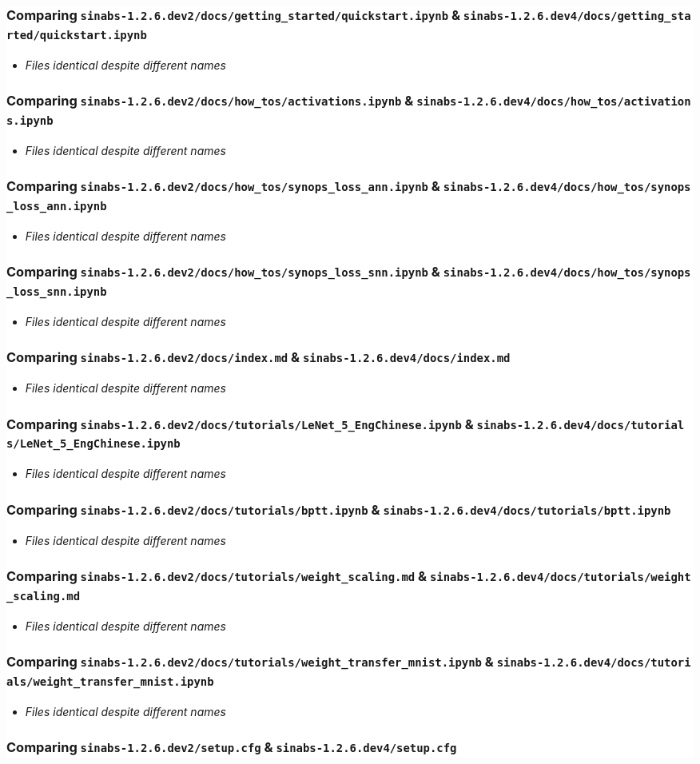 ### Comparing `sinabs-1.2.6.dev2/docs/getting_started/quickstart.ipynb` & `sinabs-1.2.6.dev4/docs/getting_started/quickstart.ipynb`

 * *Files identical despite different names*

### Comparing `sinabs-1.2.6.dev2/docs/how_tos/activations.ipynb` & `sinabs-1.2.6.dev4/docs/how_tos/activations.ipynb`

 * *Files identical despite different names*

### Comparing `sinabs-1.2.6.dev2/docs/how_tos/synops_loss_ann.ipynb` & `sinabs-1.2.6.dev4/docs/how_tos/synops_loss_ann.ipynb`

 * *Files identical despite different names*

### Comparing `sinabs-1.2.6.dev2/docs/how_tos/synops_loss_snn.ipynb` & `sinabs-1.2.6.dev4/docs/how_tos/synops_loss_snn.ipynb`

 * *Files identical despite different names*

### Comparing `sinabs-1.2.6.dev2/docs/index.md` & `sinabs-1.2.6.dev4/docs/index.md`

 * *Files identical despite different names*

### Comparing `sinabs-1.2.6.dev2/docs/tutorials/LeNet_5_EngChinese.ipynb` & `sinabs-1.2.6.dev4/docs/tutorials/LeNet_5_EngChinese.ipynb`

 * *Files identical despite different names*

### Comparing `sinabs-1.2.6.dev2/docs/tutorials/bptt.ipynb` & `sinabs-1.2.6.dev4/docs/tutorials/bptt.ipynb`

 * *Files identical despite different names*

### Comparing `sinabs-1.2.6.dev2/docs/tutorials/weight_scaling.md` & `sinabs-1.2.6.dev4/docs/tutorials/weight_scaling.md`

 * *Files identical despite different names*

### Comparing `sinabs-1.2.6.dev2/docs/tutorials/weight_transfer_mnist.ipynb` & `sinabs-1.2.6.dev4/docs/tutorials/weight_transfer_mnist.ipynb`

 * *Files identical despite different names*

### Comparing `sinabs-1.2.6.dev2/setup.cfg` & `sinabs-1.2.6.dev4/setup.cfg`

